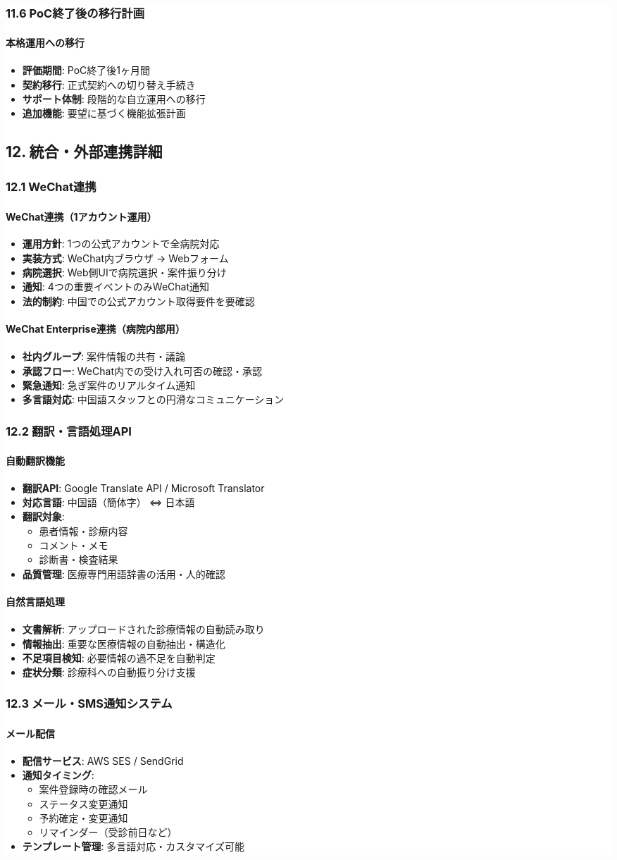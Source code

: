 ### 11.6 PoC終了後の移行計画

#### 本格運用への移行
- **評価期間**: PoC終了後1ヶ月間
- **契約移行**: 正式契約への切り替え手続き
- **サポート体制**: 段階的な自立運用への移行
- **追加機能**: 要望に基づく機能拡張計画

## 12. 統合・外部連携詳細

### 12.1 WeChat連携

#### WeChat連携（1アカウント運用）
- **運用方針**: 1つの公式アカウントで全病院対応
- **実装方式**: WeChat内ブラウザ → Webフォーム
- **病院選択**: Web側UIで病院選択・案件振り分け
- **通知**: 4つの重要イベントのみWeChat通知
- **法的制約**: 中国での公式アカウント取得要件を要確認

#### WeChat Enterprise連携（病院内部用）
- **社内グループ**: 案件情報の共有・議論
- **承認フロー**: WeChat内での受け入れ可否の確認・承認
- **緊急通知**: 急ぎ案件のリアルタイム通知
- **多言語対応**: 中国語スタッフとの円滑なコミュニケーション

### 12.2 翻訳・言語処理API

#### 自動翻訳機能
- **翻訳API**: Google Translate API / Microsoft Translator
- **対応言語**: 中国語（簡体字） ⇔ 日本語
- **翻訳対象**: 
  - 患者情報・診療内容
  - コメント・メモ
  - 診断書・検査結果
- **品質管理**: 医療専門用語辞書の活用・人的確認

#### 自然言語処理
- **文書解析**: アップロードされた診療情報の自動読み取り
- **情報抽出**: 重要な医療情報の自動抽出・構造化
- **不足項目検知**: 必要情報の過不足を自動判定
- **症状分類**: 診療科への自動振り分け支援

### 12.3 メール・SMS通知システム

#### メール配信
- **配信サービス**: AWS SES / SendGrid
- **通知タイミング**: 
  - 案件登録時の確認メール
  - ステータス変更通知
  - 予約確定・変更通知
  - リマインダー（受診前日など）
- **テンプレート管理**: 多言語対応・カスタマイズ可能

